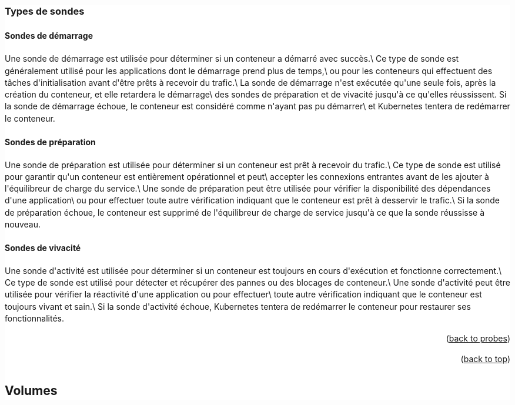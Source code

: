 ### Types de sondes

#### Sondes de démarrage

Une sonde de démarrage est utilisée pour déterminer si un conteneur a démarré avec succès.\\
Ce type de sonde est généralement utilisé pour les applications dont le démarrage prend plus de temps,\\
ou pour les conteneurs qui effectuent des tâches d'initialisation avant d'être prêts à recevoir du trafic.\\
La sonde de démarrage n'est exécutée qu'une seule fois, après la création du conteneur, et elle retardera le démarrage\\
des sondes de préparation et de vivacité jusqu'à ce qu'elles réussissent.
Si la sonde de démarrage échoue, le conteneur est considéré comme n'ayant pas pu démarrer\\
et Kubernetes tentera de redémarrer le conteneur.

#### Sondes de préparation

Une sonde de préparation est utilisée pour déterminer si un conteneur est prêt à recevoir du trafic.\\
Ce type de sonde est utilisé pour garantir qu'un conteneur est entièrement opérationnel et peut\\
accepter les connexions entrantes avant de les ajouter à l'équilibreur de charge du service.\\
Une sonde de préparation peut être utilisée pour vérifier la disponibilité des dépendances d'une application\\
ou pour effectuer toute autre vérification indiquant que le conteneur est prêt à desservir le trafic.\\
Si la sonde de préparation échoue, le conteneur est supprimé de l'équilibreur de charge de service jusqu'à ce que la sonde réussisse à nouveau.

#### Sondes de vivacité

Une sonde d'activité est utilisée pour déterminer si un conteneur est toujours en cours d'exécution et fonctionne correctement.\\
Ce type de sonde est utilisé pour détecter et récupérer des pannes ou des blocages de conteneur.\\
Une sonde d'activité peut être utilisée pour vérifier la réactivité d'une application ou pour effectuer\\
toute autre vérification indiquant que le conteneur est toujours vivant et sain.\\
Si la sonde d'activité échoue, Kubernetes tentera de redémarrer le conteneur pour restaurer ses fonctionnalités.

<p align="right">(<a href="#probes">back to probes</a>)</p>
<p align="right">(<a href="#readme-top">back to top</a>)</p>

## Volumes

<a name="volumes"></a>
